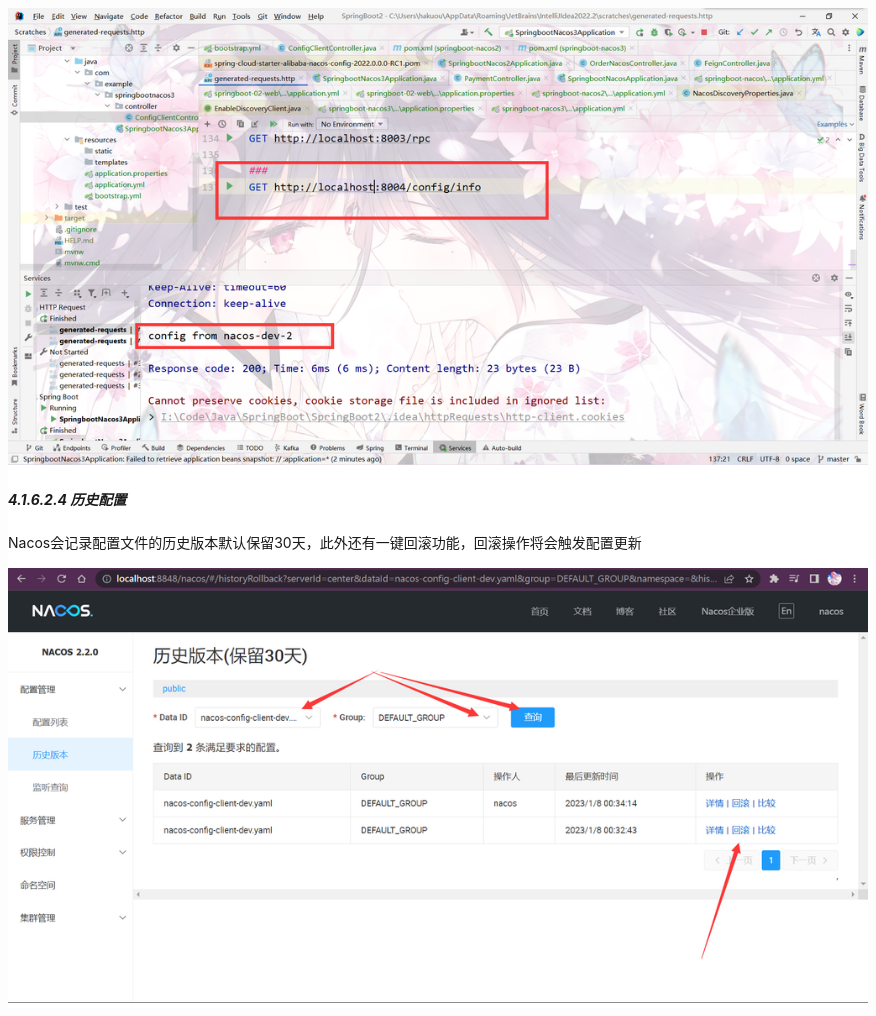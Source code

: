 ![image-20230108003441796](../../images/image-20230108003441796.png)

##### 4.1.6.2.4 历史配置

Nacos会记录配置文件的历史版本默认保留30天，此外还有一键回滚功能，回滚操作将会触发配置更新

![image-20230108005146633](../../images/image-20230108005146633.png)
